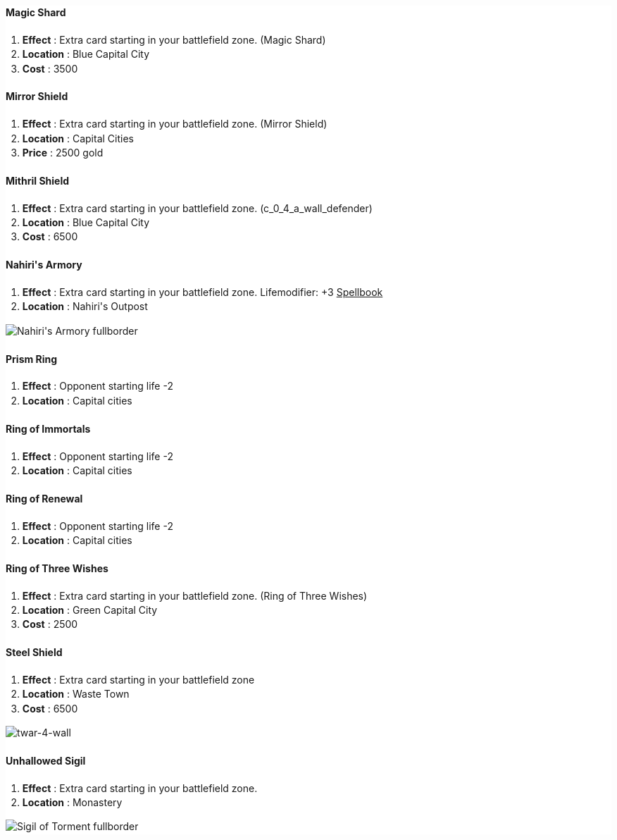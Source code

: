 #### Magic Shard
1. **Effect** : Extra card starting in your battlefield zone. (Magic Shard)
1. **Location** : Blue Capital City
1. **Cost** : 3500

#### Mirror Shield
1. **Effect** : Extra card starting in your battlefield zone. (Mirror Shield)
1. **Location** : Capital Cities
1. **Price** : 2500 gold

#### Mithril Shield
1. **Effect** : Extra card starting in your battlefield zone. (c_0_4_a_wall_defender)
1. **Location** : Blue Capital City
1. **Cost** : 6500

#### Nahiri's Armory
1. **Effect** : Extra card starting in your battlefield zone. Lifemodifier: +3  [Spellbook](https://scryfall.com/@Simidhimi/decks/b7a18cab-c10c-4ad4-80ba-aba88649ef27)
1. **Location** : Nahiri's Outpost

![Nahiri's Armory fullborder](https://github.com/Card-Forge/forge/assets/67333662/d46e4264-e004-4bcb-8454-8702d5716ae7)

#### Prism Ring
1. **Effect** : Opponent starting life -2
1. **Location** : Capital cities

#### Ring of Immortals
1. **Effect** : Opponent starting life -2
1. **Location** : Capital cities

#### Ring of Renewal
1. **Effect** : Opponent starting life -2
1. **Location** : Capital cities

#### Ring of Three Wishes
1. **Effect** : Extra card starting in your battlefield zone. (Ring of Three Wishes)
1. **Location** : Green Capital City
1. **Cost** : 2500

#### Steel Shield
1. **Effect** : Extra card starting in your battlefield zone
1. **Location** : Waste Town
1. **Cost** : 6500

![twar-4-wall](https://github.com/Card-Forge/forge/assets/67333662/8ee1f8ba-0ebf-4fd5-a192-3c27c37ab8fa)

#### Unhallowed Sigil
1. **Effect** : Extra card starting in your battlefield zone.
1. **Location** : Monastery

![Sigil of Torment fullborder](https://github.com/Card-Forge/forge/assets/67333662/7a363922-62d7-4ec9-9cce-14e6bcb55782)
